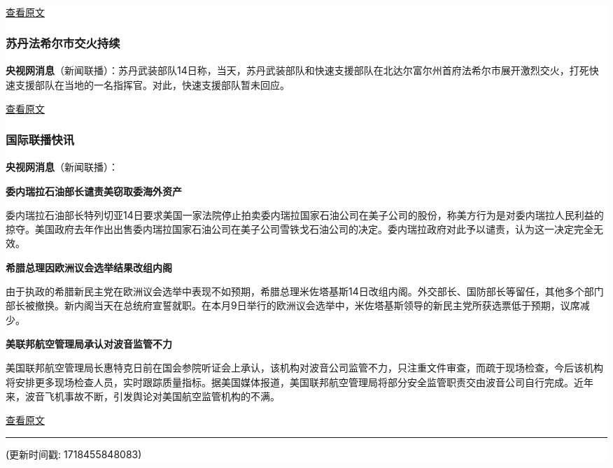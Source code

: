 [查看原文](https://tv.cctv.com/2024/06/15/VIDEWfmc04VY0jY7LOhyvZTi240615.shtml)

### 苏丹法希尔市交火持续

<p><strong>央视网消息</strong>（新闻联播）：苏丹武装部队14日称，当天，苏丹武装部队和快速支援部队在北达尔富尔州首府法希尔市展开激烈交火，打死快速支援部队在当地的一名指挥官。对此，快速支援部队暂未回应。</p>

[查看原文](https://tv.cctv.com/2024/06/15/VIDEcvgYBGhFRJ5rTaWBkJG2240615.shtml)

### 国际联播快讯

<p><strong>央视网消息</strong>（新闻联播）：</p><p><strong>委内瑞拉石油部长谴责美窃取委海外资产</strong></p><p>委内瑞拉石油部长特列切亚14日要求美国一家法院停止拍卖委内瑞拉国家石油公司在美子公司的股份，称美方行为是对委内瑞拉人民利益的掠夺。美国政府去年作出出售委内瑞拉国家石油公司在美子公司雪铁戈石油公司的决定。委内瑞拉政府对此予以谴责，认为这一决定完全无效。</p><p><strong>希腊总理因欧洲议会选举结果改组内阁</strong></p><p>由于执政的希腊新民主党在欧洲议会选举中表现不如预期，希腊总理米佐塔基斯14日改组内阁。外交部长、国防部长等留任，其他多个部门部长被撤换。新内阁当天在总统府宣誓就职。在本月9日举行的欧洲议会选举中，米佐塔基斯领导的新民主党所获选票低于预期，议席减少。</p><p><strong>美联邦航空管理局承认对波音监管不力</strong></p><p>美国联邦航空管理局长惠特克日前在国会参院听证会上承认，该机构对波音公司监管不力，只注重文件审查，而疏于现场检查，今后该机构将安排更多现场检查人员，实时跟踪质量指标。据美国媒体报道，美国联邦航空管理局将部分安全监管职责交由波音公司自行完成。近年来，波音飞机事故不断，引发舆论对美国航空监管机构的不满。</p>

[查看原文](https://tv.cctv.com/2024/06/15/VIDEgP2AOQicCzlhPponbjQv240615.shtml)



---

(更新时间戳: 1718455848083)

